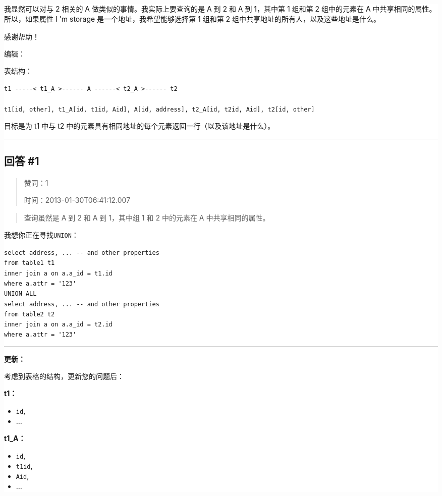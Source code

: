 我显然可以对与 2 相关的 A 做类似的事情。我实际上要查询的是 A 到 2 和 A 到 1，其中第 1 组和第 2 组中的元素在 A 中共享相同的属性。所以，如果属性 I 'm storage 是一个地址，我希望能够选择第 1 组和第 2 组中共享地址的所有人，以及这些地址是什么。

感谢帮助！

编辑：

表结构：

```
t1 -----< t1_A >------ A ------< t2_A >------ t2

t1[id, other], t1_A[id, t1id, Aid], A[id, address], t2_A[id, t2id, Aid], t2[id, other] 
```

目标是为 t1 中与 t2 中的元素具有相同地址的每个元素返回一行（以及该地址是什么）。

* * *

## 回答 #1

> 赞同：1
> 
> 时间：2013-01-30T06:41:12.007

> 查询虽然是 A 到 2 和 A 到 1，其中组 1 和 2 中的元素在 A 中共享相同的属性。

我想你正在寻找`UNION`：

```
select address, ... -- and other properties
from table1 t1 
inner join a on a.a_id = t1.id
where a.attr = '123'
UNION ALL
select address, ... -- and other properties
from table2 t2 
inner join a on a.a_id = t2.id
where a.attr = '123' 
```

* * *

**更新：**

考虑到表格的结构，更新您的问题后：

**t1：**

*   `id`,
*   ...

**t1_A：**

*   `id`,
*   `t1id`,
*   `Aid`,
*   ...
